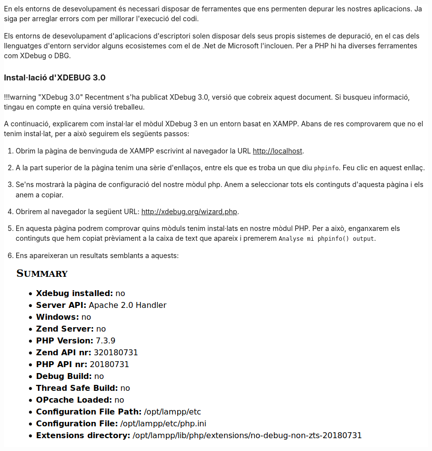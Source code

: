 En els entorns de desevolupament és necessari disposar de ferramentes que ens
permenten depurar les nostres aplicacions. Ja siga per arreglar errors com per 
millorar l'execució del codi.

Els entorns de desevolupament d'aplicacions d'escriptori solen disposar dels seus 
propis sistemes de depuració, en el cas dels llenguatges d'entorn servidor alguns ecosistemes
  com el de .Net de Microsoft l'inclouen. Per a PHP hi ha diverses ferramentes com  XDebug o DBG.
    
### Instal·lació d'XDEBUG 3.0

!!!warning "XDebug 3.0"
    Recentment s'ha publicat XDebug 3.0, versió que cobreix aquest document. Si busqueu informació, tingau en compte en quina versió treballeu.
 

A continuació, explicarem com instal·lar el mòdul XDebug 3 en un entorn basat en XAMPP. Abans de res comprovarem que no el tenim
instal·lat, per a això seguirem els següents passos:

1. Obrim la pàgina de benvinguda de XAMPP escrivint al navegador la URL
[http://localhost](http://localhost).

2. A la part superior de la pàgina tenim una sèrie d'enllaços, entre
els que es troba un que diu `phpinfo`. Feu clic en aquest enllaç.

3. Se'ns mostrarà la pàgina de configuració del nostre mòdul php. Anem
a seleccionar tots els continguts d'aquesta pàgina i els anem a copiar.

4. Obrirem al navegador la següent URL: <http://xdebug.org/wizard.php>.

5. En aquesta pàgina podrem comprovar quins mòduls tenim instal·lats en
nostre mòdul PHP. Per a això, enganxarem els continguts que hem copiat
prèviament a la caixa de text que apareix i premerem `Analyse
mi phpinfo() output`.

6. Ens apareixeran un resultats semblants a aquests:

![XDebug](assets/Screenshot_2019-09-14_Xdebug_Support__Tailored_Installation_Instructions.png)
